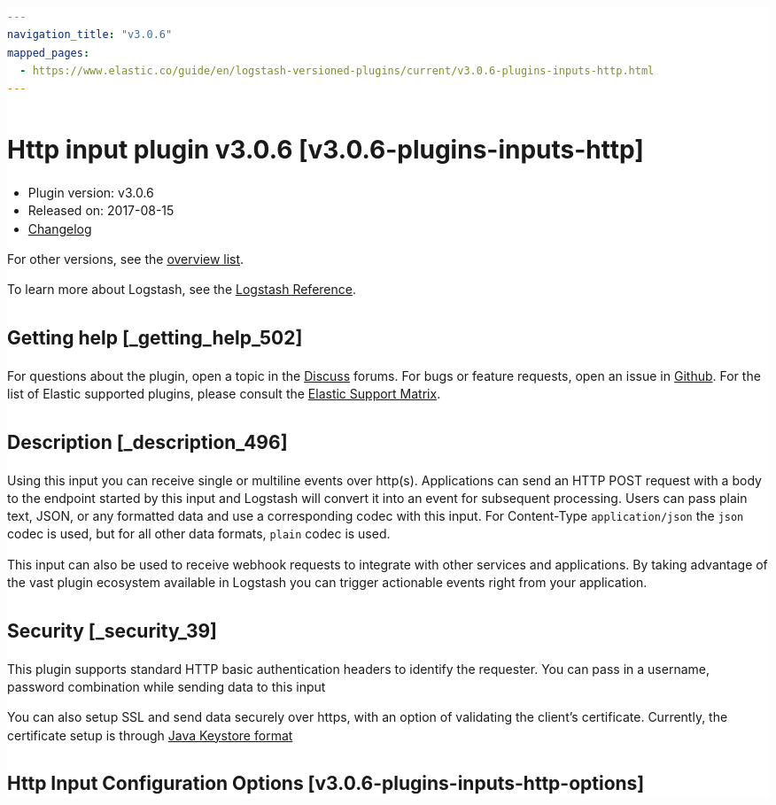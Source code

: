 ```yaml
---
navigation_title: "v3.0.6"
mapped_pages:
  - https://www.elastic.co/guide/en/logstash-versioned-plugins/current/v3.0.6-plugins-inputs-http.html
---
```


# Http input plugin v3.0.6 [v3.0.6-plugins-inputs-http]


* Plugin version: v3.0.6
* Released on: 2017-08-15
* [Changelog](https://github.com/logstash-plugins/logstash-input-http/blob/v3.0.6/CHANGELOG.md)

For other versions, see the [overview list](input-http-index.md).

To learn more about Logstash, see the [Logstash Reference](logstash://reference/index.md).

## Getting help [_getting_help_502]

For questions about the plugin, open a topic in the [Discuss](http://discuss.elastic.co) forums. For bugs or feature requests, open an issue in [Github](https://github.com/logstash-plugins/logstash-input-http). For the list of Elastic supported plugins, please consult the [Elastic Support Matrix](https://www.elastic.co/support/matrix#matrix_logstash_plugins).


## Description [_description_496]

Using this input you can receive single or multiline events over http(s). Applications can send an HTTP POST request with a body to the endpoint started by this input and Logstash will convert it into an event for subsequent processing. Users can pass plain text, JSON, or any formatted data and use a corresponding codec with this input. For Content-Type `application/json` the `json` codec is used, but for all other data formats, `plain` codec is used.

This input can also be used to receive webhook requests to integrate with other services and applications. By taking advantage of the vast plugin ecosystem available in Logstash you can trigger actionable events right from your application.


## Security [_security_39]

This plugin supports standard HTTP basic authentication headers to identify the requester. You can pass in a username, password combination while sending data to this input

You can also setup SSL and send data securely over https, with an option of validating the client’s certificate. Currently, the certificate setup is through [Java Keystore format](https://docs.oracle.com/cd/E19509-01/820-3503/ggfen/index.html)


## Http Input Configuration Options [v3.0.6-plugins-inputs-http-options]
